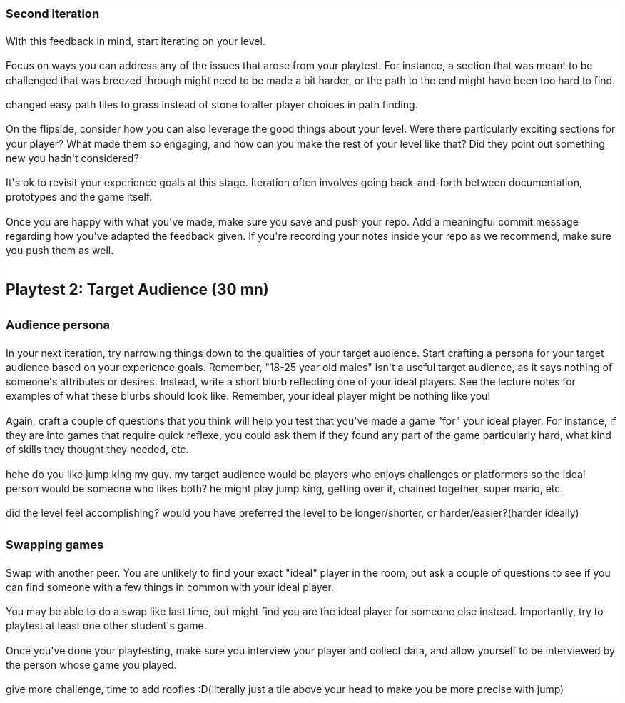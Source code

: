 ### Second iteration
With this feedback in mind, start iterating on your level.

Focus on ways you can address any of the issues that arose from your playtest. For instance, a section that was meant to be challenged that was breezed through might need to be made a bit harder, or the path to the end might have been too hard to find.

changed easy path tiles to grass instead of stone to alter player choices in path finding.

On the flipside, consider how you can also leverage the good things about your level. Were there particularly exciting sections for your player? What made them so engaging, and how can you make the rest of your level like that? Did they point out something new you hadn't considered?

It's ok to revisit your experience goals at this stage. Iteration often involves going back-and-forth between documentation, prototypes and the game itself.

Once you are happy with what you've made, make sure you save and push your repo. Add a meaningful commit message regarding how you've adapted the feedback given. If you're recording your notes inside your repo as we recommend, make sure you push them as well.

## Playtest 2: Target Audience (30 mn)
### Audience persona
In your next iteration, try narrowing things down to the qualities of your target audience. Start crafting a persona for your target audience based on your experience goals. Remember, "18-25 year old males" isn't a useful target audience, as it says nothing of someone's attributes or desires. Instead, write a short blurb reflecting one of your ideal players. See the lecture notes for examples of what these blurbs should look like. Remember, your ideal player might be nothing like you!

Again, craft a couple of questions that you think will help you test that you've made a game "for" your ideal player. For instance, if they are into games that require quick reflexe, you could ask them if they found any part of the game particularly hard, what kind of skills they thought they needed, etc.

hehe do you like jump king my guy.
my target audience would be players who enjoys challenges or platformers
so the ideal person would be someone who likes both? he might play jump king, getting over it, chained together, super mario, etc.

did the level feel accomplishing? 
would you have preferred the level to be longer/shorter, or harder/easier?(harder ideally)

### Swapping games
Swap with another peer. You are unlikely to find your exact "ideal" player in the room, but ask a couple of questions to see if you can find someone with a few things in common with your ideal player.

You may be able to do a swap like last time, but might find you are the ideal player for someone else instead. Importantly, try to playtest at least one other student's game.

Once you've done your playtesting, make sure you interview your player and collect data, and allow yourself to be interviewed by the person whose game you played.

give more challenge, time to add roofies :D(literally just a tile above your head to make you be more precise with jump)
